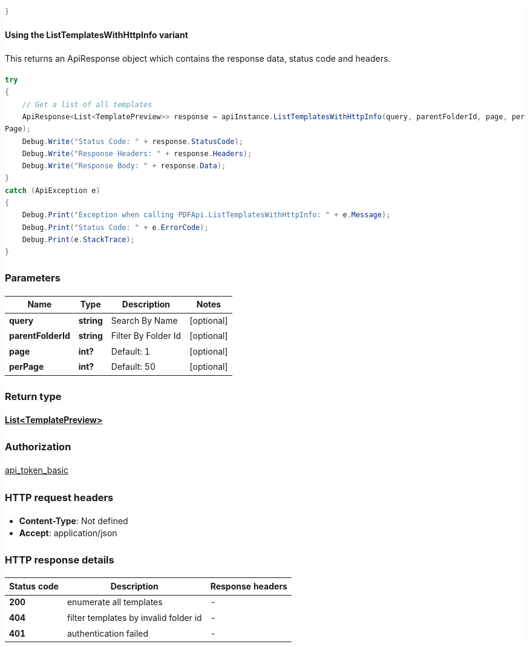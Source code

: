 ```csharp
}
```

#### Using the ListTemplatesWithHttpInfo variant
This returns an ApiResponse object which contains the response data, status code and headers.

```csharp
try
{
    // Get a list of all templates
    ApiResponse<List<TemplatePreview>> response = apiInstance.ListTemplatesWithHttpInfo(query, parentFolderId, page, perPage);
    Debug.Write("Status Code: " + response.StatusCode);
    Debug.Write("Response Headers: " + response.Headers);
    Debug.Write("Response Body: " + response.Data);
}
catch (ApiException e)
{
    Debug.Print("Exception when calling PDFApi.ListTemplatesWithHttpInfo: " + e.Message);
    Debug.Print("Status Code: " + e.ErrorCode);
    Debug.Print(e.StackTrace);
}
```

### Parameters

| Name | Type | Description | Notes |
|------|------|-------------|-------|
| **query** | **string** | Search By Name | [optional]  |
| **parentFolderId** | **string** | Filter By Folder Id | [optional]  |
| **page** | **int?** | Default: 1 | [optional]  |
| **perPage** | **int?** | Default: 50 | [optional]  |

### Return type

[**List&lt;TemplatePreview&gt;**](TemplatePreview.md)

### Authorization

[api_token_basic](../README.md#api_token_basic)

### HTTP request headers

 - **Content-Type**: Not defined
 - **Accept**: application/json


### HTTP response details
| Status code | Description | Response headers |
|-------------|-------------|------------------|
| **200** | enumerate all templates |  -  |
| **404** | filter templates by invalid folder id |  -  |
| **401** | authentication failed |  -  |
